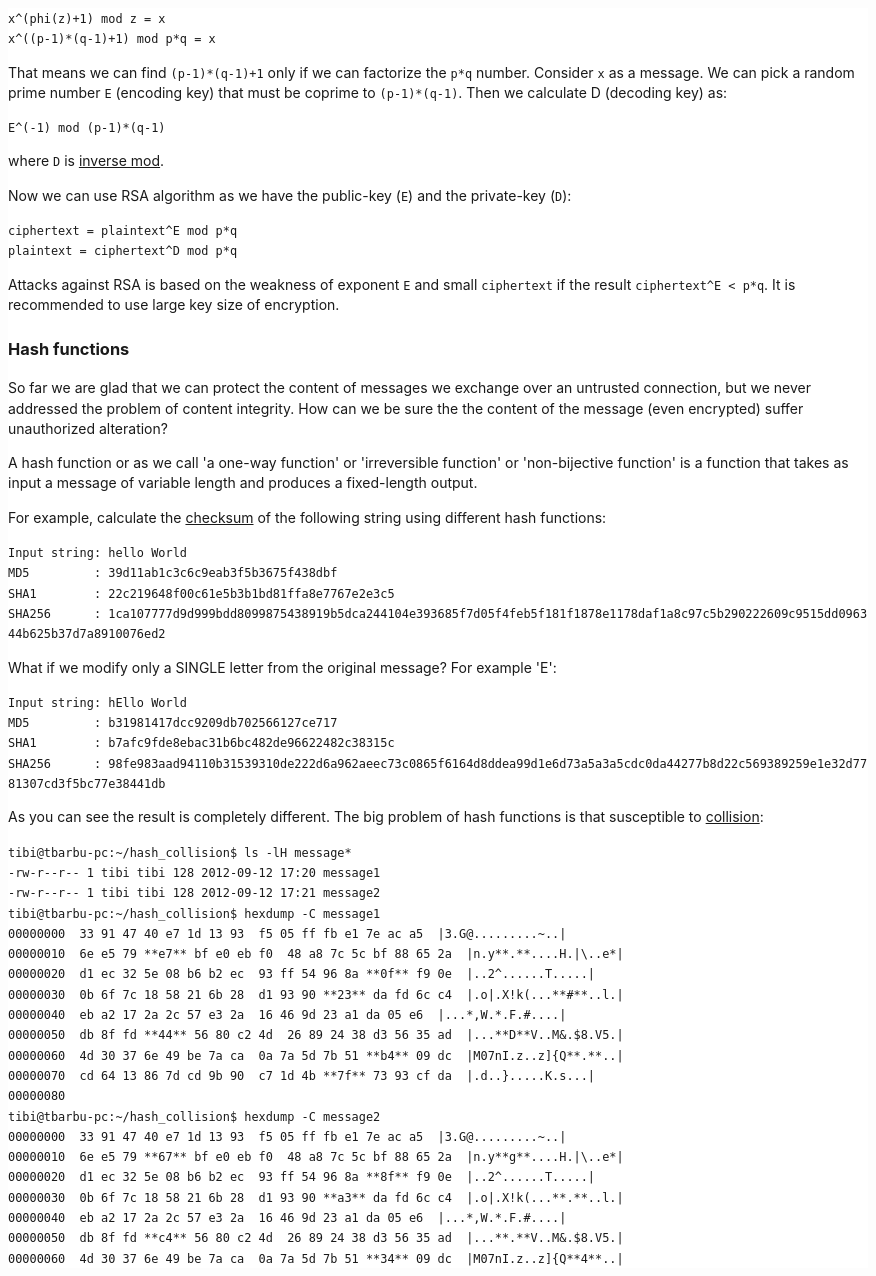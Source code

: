     x^(phi(z)+1) mod z = x
    x^((p-1)*(q-1)+1) mod p*q = x

That means we can find `(p-1)*(q-1)+1` only if we can factorize the `p*q` number. Consider `x` as a message. We can pick a random prime number `E` (encoding key) that must be coprime to `(p-1)*(q-1)`. Then we calculate D (decoding key) as:

    E^(-1) mod (p-1)*(q-1)

where `D` is [inverse mod][inversemod].

Now we can use RSA algorithm as we have the public-key (`E`) and the private-key (`D`):

    ciphertext = plaintext^E mod p*q
    plaintext = ciphertext^D mod p*q

Attacks against RSA is based on the weakness of exponent `E` and small `ciphertext` if the result `ciphertext^E < p*q`. It is recommended to use large key size of encryption.

### Hash functions

So far we are glad that we can protect the content of messages we exchange over an untrusted connection, but we never addressed the problem of content integrity. How can we be sure the the content of the message (even encrypted) suffer unauthorized alteration?

A hash function or as we call 'a one-way function' or 'irreversible function' or 'non-bijective function' is a function that takes as input a message of variable length and produces a fixed-length output.

For example, calculate the [checksum][hashsum] of the following string using different hash functions:

    Input string: hello World
    MD5         : 39d11ab1c3c6c9eab3f5b3675f438dbf
    SHA1        : 22c219648f00c61e5b3b1bd81ffa8e7767e2e3c5
    SHA256      : 1ca107777d9d999bdd8099875438919b5dca244104e393685f7d05f4feb5f181f1878e1178daf1a8c97c5b290222609c9515dd096344b625b37d7a8910076ed2

What if we modify only a SINGLE letter from the original message? For example 'E':

    Input string: hEllo World
    MD5         : b31981417dcc9209db702566127ce717
    SHA1        : b7afc9fde8ebac31b6bc482de96622482c38315c
    SHA256      : 98fe983aad94110b31539310de222d6a962aeec73c0865f6164d8ddea99d1e6d73a5a3a5cdc0da44277b8d22c569389259e1e32d7781307cd3f5bc77e38441db

As you can see the result is completely different. The big problem of hash functions is that susceptible to [collision][hashcollision]:

    tibi@tbarbu-pc:~/hash_collision$ ls -lH message*
    -rw-r--r-- 1 tibi tibi 128 2012-09-12 17:20 message1
    -rw-r--r-- 1 tibi tibi 128 2012-09-12 17:21 message2
    tibi@tbarbu-pc:~/hash_collision$ hexdump -C message1
    00000000  33 91 47 40 e7 1d 13 93  f5 05 ff fb e1 7e ac a5  |3.G@.........~..|
    00000010  6e e5 79 **e7** bf e0 eb f0  48 a8 7c 5c bf 88 65 2a  |n.y**.**....H.|\..e*|
    00000020  d1 ec 32 5e 08 b6 b2 ec  93 ff 54 96 8a **0f** f9 0e  |..2^......T.....|
    00000030  0b 6f 7c 18 58 21 6b 28  d1 93 90 **23** da fd 6c c4  |.o|.X!k(...**#**..l.|
    00000040  eb a2 17 2a 2c 57 e3 2a  16 46 9d 23 a1 da 05 e6  |...*,W.*.F.#....|
    00000050  db 8f fd **44** 56 80 c2 4d  26 89 24 38 d3 56 35 ad  |...**D**V..M&.$8.V5.|
    00000060  4d 30 37 6e 49 be 7a ca  0a 7a 5d 7b 51 **b4** 09 dc  |M07nI.z..z]{Q**.**..|
    00000070  cd 64 13 86 7d cd 9b 90  c7 1d 4b **7f** 73 93 cf da  |.d..}.....K.s...|
    00000080
    tibi@tbarbu-pc:~/hash_collision$ hexdump -C message2
    00000000  33 91 47 40 e7 1d 13 93  f5 05 ff fb e1 7e ac a5  |3.G@.........~..|
    00000010  6e e5 79 **67** bf e0 eb f0  48 a8 7c 5c bf 88 65 2a  |n.y**g**....H.|\..e*|
    00000020  d1 ec 32 5e 08 b6 b2 ec  93 ff 54 96 8a **8f** f9 0e  |..2^......T.....|
    00000030  0b 6f 7c 18 58 21 6b 28  d1 93 90 **a3** da fd 6c c4  |.o|.X!k(...**.**..l.|
    00000040  eb a2 17 2a 2c 57 e3 2a  16 46 9d 23 a1 da 05 e6  |...*,W.*.F.#....|
    00000050  db 8f fd **c4** 56 80 c2 4d  26 89 24 38 d3 56 35 ad  |...**.**V..M&.$8.V5.|
    00000060  4d 30 37 6e 49 be 7a ca  0a 7a 5d 7b 51 **34** 09 dc  |M07nI.z..z]{Q**4**..|

[des]: https://en.wikipedia.org/wiki/Data_Encryption_Standard
[aes]: https://en.wikipedia.org/wiki/Advanced_Encryption_Standard
[mitm]: https://en.wikipedia.org/wiki/Man-in-the-middle_attack
[primenumber]: https://en.wikipedia.org/wiki/Prime_number
[primitiveroot]: https://en.wikipedia.org/wiki/Primitive_root_modulo_n
[modulo]: https://en.wikipedia.org/wiki/Modulo_operation
[discretelog]: https://en.wikipedia.org/wiki/Discrete_logarithm
[cryptosys]: https://en.wikipedia.org/wiki/Cryptosystem
[ssl]: https://en.wikipedia.org/wiki/Secure_Sockets_Layer
[xorop]: https://en.wikipedia.org/wiki/Exclusive_or
[tsl]: https://en.wikipedia.org/wiki/Transport_Layer_Security
[ssh]: https://en.wikipedia.org/wiki/Secure_Shell
[ipsec]: https://en.wikipedia.org/wiki/IPsec
[pki]: https://en.wikipedia.org/wiki/Public-key_infrastructure
[bruteforce]: https://en.wikipedia.org/wiki/Brute-force_attack
[coprime]: https://en.wikipedia.org/wiki/Coprime_integers
[totient]: https://en.wikipedia.org/wiki/Euler's_totient_function
[eulerth]: https://en.wikipedia.org/wiki/Euler's_theorem
[mathinduction]: https://en.wikipedia.org/wiki/Mathematical_induction
[inversemod]: https://en.wikipedia.org/wiki/Modular_multiplicative_inverse
[hashsum]: https://en.wikipedia.org/wiki/Checksum
[hashcollision]: https://en.wikipedia.org/wiki/Collision_(computer_science)
[pgp]: https://en.wikipedia.org/wiki/Pretty_Good_Privacy
[idea]: https://en.wikipedia.org/wiki/International_Data_Encryption_Algorithm
[weboftrust]: https://en.wikipedia.org/wiki/Web_of_trust
[folks]: http://www.youtube.com/watch?v=gBzJGckMYO4